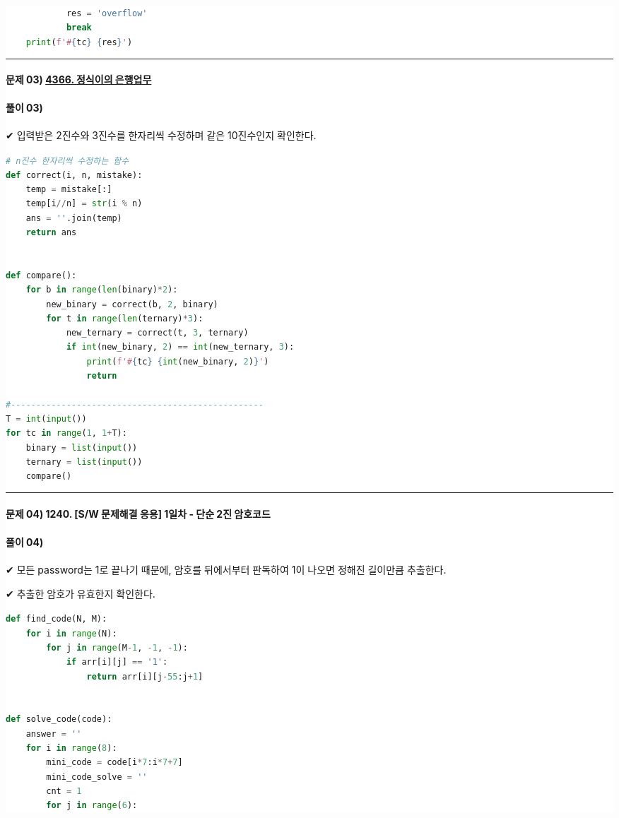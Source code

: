 ```python
            res = 'overflow'
            break
    print(f'#{tc} {res}')
```

---

#### 문제 03) [4366. 정식이의 은행업무](https://swexpertacademy.com/main/code/problem/problemDetail.do?contestProbId=AWMeRLz6kC0DFAXd)

#### 풀이 03)

✔ 입력받은 2진수와 3진수를 한자리씩 수정하며 같은 10진수인지 확인한다.

```python
# n진수 한자리씩 수정하는 함수
def correct(i, n, mistake):
    temp = mistake[:]
    temp[i//n] = str(i % n)
    ans = ''.join(temp)
    return ans


def compare():
    for b in range(len(binary)*2):
        new_binary = correct(b, 2, binary)
        for t in range(len(ternary)*3):
            new_ternary = correct(t, 3, ternary)
            if int(new_binary, 2) == int(new_ternary, 3):
                print(f'#{tc} {int(new_binary, 2)}')
                return

#--------------------------------------------------
T = int(input())
for tc in range(1, 1+T):
    binary = list(input())
    ternary = list(input())
    compare()
```

---

#### 문제 04) 1240. [S/W 문제해결 응용] 1일차 - 단순 2진 암호코드

#### 풀이 04)

✔ 모든 password는 1로 끝나기 때문에, 암호를 뒤에서부터 판독하여 1이 나오면 정해진 길이만큼 추출한다.

✔ 추출한 암호가 유효한지 확인한다.

```python
def find_code(N, M):
    for i in range(N):
        for j in range(M-1, -1, -1):
            if arr[i][j] == '1':
                return arr[i][j-55:j+1]


def solve_code(code):
    answer = ''
    for i in range(8):
        mini_code = code[i*7:i*7+7]
        mini_code_solve = ''
        cnt = 1
        for j in range(6):
```